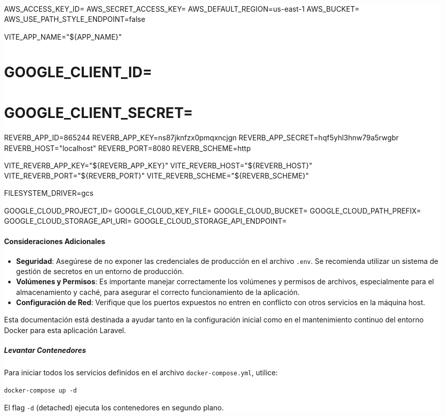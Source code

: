 AWS_ACCESS_KEY_ID=
AWS_SECRET_ACCESS_KEY=
AWS_DEFAULT_REGION=us-east-1
AWS_BUCKET=
AWS_USE_PATH_STYLE_ENDPOINT=false

VITE_APP_NAME="${APP_NAME}"

# GOOGLE_CLIENT_ID=
# GOOGLE_CLIENT_SECRET=

REVERB_APP_ID=865244
REVERB_APP_KEY=ns87jknfzx0pmqxncjgn
REVERB_APP_SECRET=hqf5yhl3hnw79a5rwgbr
REVERB_HOST="localhost"
REVERB_PORT=8080
REVERB_SCHEME=http

VITE_REVERB_APP_KEY="${REVERB_APP_KEY}"
VITE_REVERB_HOST="${REVERB_HOST}"
VITE_REVERB_PORT="${REVERB_PORT}"
VITE_REVERB_SCHEME="${REVERB_SCHEME}"

FILESYSTEM_DRIVER=gcs

GOOGLE_CLOUD_PROJECT_ID=
GOOGLE_CLOUD_KEY_FILE=
GOOGLE_CLOUD_BUCKET=
GOOGLE_CLOUD_PATH_PREFIX=
GOOGLE_CLOUD_STORAGE_API_URI=
GOOGLE_CLOUD_STORAGE_API_ENDPOINT=


#### Consideraciones Adicionales

- **Seguridad**: Asegúrese de no exponer las credenciales de producción en el archivo `.env`. Se recomienda utilizar un sistema de gestión de secretos en un entorno de producción.
- **Volúmenes y Permisos**: Es importante manejar correctamente los volúmenes y permisos de archivos, especialmente para el almacenamiento y caché, para asegurar el correcto funcionamiento de la aplicación.
- **Configuración de Red**: Verifique que los puertos expuestos no entren en conflicto con otros servicios en la máquina host.

Esta documentación está destinada a ayudar tanto en la configuración inicial como en el mantenimiento continuo del entorno Docker para esta aplicación Laravel.

##### Levantar Contenedores

Para iniciar todos los servicios definidos en el archivo `docker-compose.yml`, utilice:

`docker-compose up -d`

El flag `-d` (detached) ejecuta los contenedores en segundo plano.
